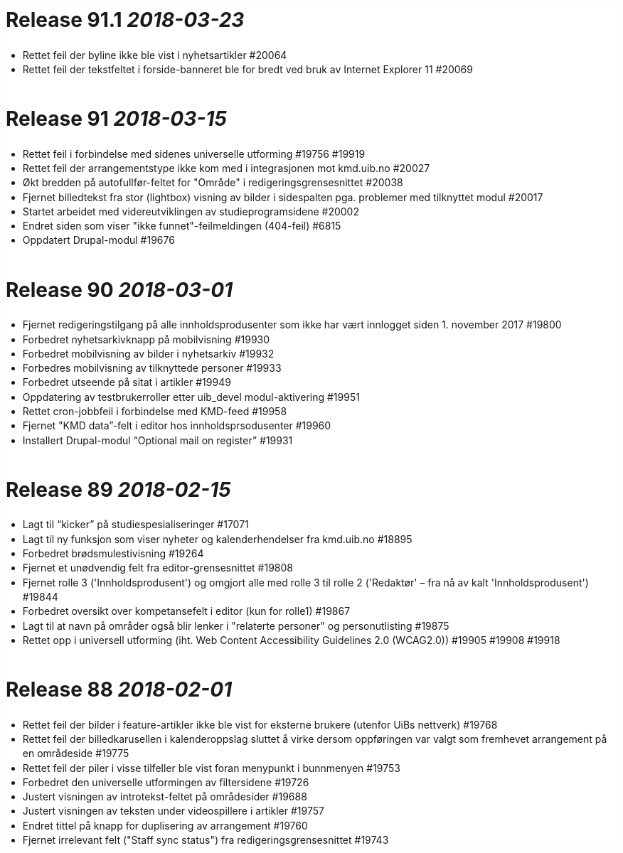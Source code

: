 # Release 91.1 _2018-03-23_
- Rettet feil der byline ikke ble vist i nyhetsartikler #20064
- Rettet feil der tekstfeltet i forside-banneret ble for bredt ved bruk av Internet Explorer 11 #20069

# Release 91 _2018-03-15_
- Rettet feil i forbindelse med sidenes universelle utforming #19756 #19919
- Rettet feil der arrangementstype ikke kom med i integrasjonen mot kmd.uib.no #20027
- Økt bredden på autofullfør-feltet for "Område" i redigeringsgrensesnittet #20038
- Fjernet billedtekst fra stor (lightbox) visning av bilder i sidespalten pga. problemer med tilknyttet modul #20017
- Startet arbeidet med videreutviklingen av studieprogramsidene #20002
- Endret siden som viser "ikke funnet"-feilmeldingen (404-feil) #6815
- Oppdatert Drupal-modul #19676

# Release 90 _2018-03-01_
- Fjernet redigeringstilgang på alle innholdsprodusenter som ikke har vært innlogget siden 1. november 2017 #19800
- Forbedret nyhetsarkivknapp på mobilvisning #19930
- Forbedret mobilvisning av bilder i nyhetsarkiv #19932
- Forbedres mobilvisning av tilknyttede personer #19933
- Forbedret utseende på sitat i artikler #19949
- Oppdatering av testbrukerroller etter uib_devel modul-aktivering #19951
- Rettet cron-jobbfeil i forbindelse med KMD-feed #19958
- Fjernet "KMD data”-felt i editor hos innholdsprsodusenter #19960
- Installert Drupal-modul “Optional mail on register” #19931

# Release 89 _2018-02-15_
- Lagt til “kicker” på studiespesialiseringer #17071
- Lagt til ny funksjon som viser nyheter og kalenderhendelser fra kmd.uib.no #18895
- Forbedret brødsmulestivisning #19264
- Fjernet et unødvendig felt fra editor-grensesnittet #19808
- Fjernet rolle 3 ('Innholdsprodusent') og omgjort alle med rolle 3 til rolle 2 ('Redaktør' – fra nå av kalt 'Innholdsprodusent') #19844
- Forbedret oversikt over kompetansefelt i editor (kun for rolle1) #19867
- Lagt til at navn på områder også blir lenker i "relaterte personer" og personutlisting #19875
- Rettet opp i universell utforming (iht. Web Content Accessibility Guidelines 2.0 (WCAG2.0)) #19905 #19908 #19918

# Release 88 _2018-02-01_
- Rettet feil der bilder i feature-artikler ikke ble vist for eksterne brukere (utenfor UiBs nettverk) #19768
- Rettet feil der billedkarusellen i kalenderoppslag sluttet å virke dersom oppføringen var valgt som fremhevet arrangement på en områdeside #19775
- Rettet feil der piler i visse tilfeller ble vist foran menypunkt i bunnmenyen #19753
- Forbedret den universelle utformingen av filtersidene #19726
- Justert visningen av introtekst-feltet på områdesider #19688
- Justert visningen av teksten under videospillere i artikler #19757
- Endret tittel på knapp for duplisering av arrangement #19760
- Fjernet irrelevant felt ("Staff sync status") fra redigeringsgrensesnittet #19743
